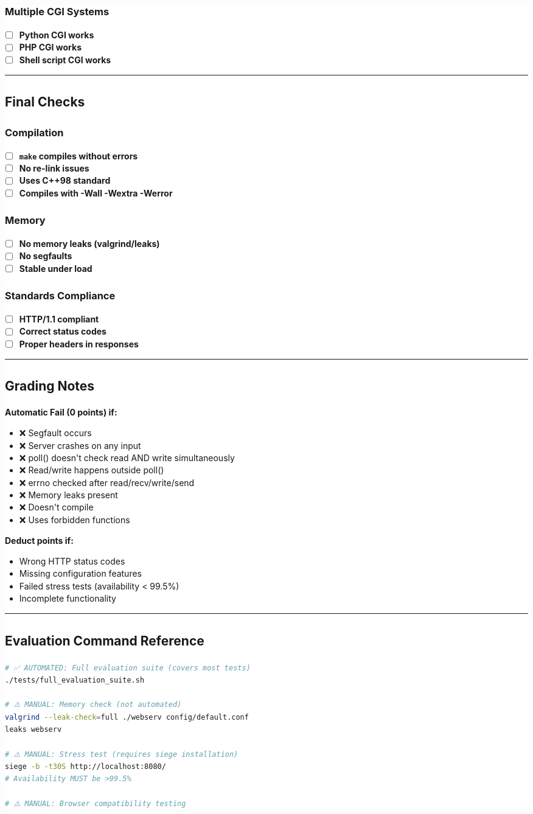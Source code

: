 ### Multiple CGI Systems
- [ ] **Python CGI works**
- [ ] **PHP CGI works**
- [ ] **Shell script CGI works**

---

## Final Checks

### Compilation
- [ ] **`make` compiles without errors**
- [ ] **No re-link issues**
- [ ] **Uses C++98 standard**
- [ ] **Compiles with -Wall -Wextra -Werror**

### Memory
- [ ] **No memory leaks (valgrind/leaks)**
- [ ] **No segfaults**
- [ ] **Stable under load**

### Standards Compliance
- [ ] **HTTP/1.1 compliant**
- [ ] **Correct status codes**
- [ ] **Proper headers in responses**

---

## Grading Notes

**Automatic Fail (0 points) if:**
- ❌ Segfault occurs
- ❌ Server crashes on any input
- ❌ poll() doesn't check read AND write simultaneously
- ❌ Read/write happens outside poll()
- ❌ errno checked after read/recv/write/send
- ❌ Memory leaks present
- ❌ Doesn't compile
- ❌ Uses forbidden functions

**Deduct points if:**
- Wrong HTTP status codes
- Missing configuration features
- Failed stress tests (availability < 99.5%)
- Incomplete functionality

---

## Evaluation Command Reference

```bash
# ✅ AUTOMATED: Full evaluation suite (covers most tests)
./tests/full_evaluation_suite.sh

# ⚠️ MANUAL: Memory check (not automated)
valgrind --leak-check=full ./webserv config/default.conf
leaks webserv

# ⚠️ MANUAL: Stress test (requires siege installation)
siege -b -t30S http://localhost:8080/
# Availability MUST be >99.5%

# ⚠️ MANUAL: Browser compatibility testing
```